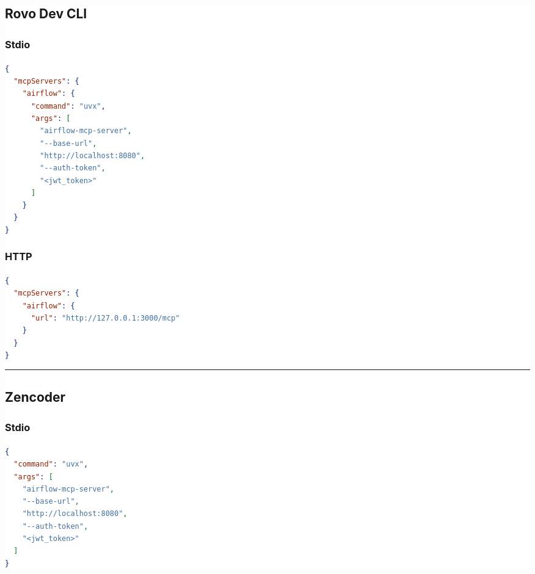 ## Rovo Dev CLI

### Stdio

```json
{
  "mcpServers": {
    "airflow": {
      "command": "uvx",
      "args": [
        "airflow-mcp-server",
        "--base-url",
        "http://localhost:8080",
        "--auth-token",
        "<jwt_token>"
      ]
    }
  }
}
```

### HTTP

```json
{
  "mcpServers": {
    "airflow": {
      "url": "http://127.0.0.1:3000/mcp"
    }
  }
}
```

---

## Zencoder

### Stdio

```json
{
  "command": "uvx",
  "args": [
    "airflow-mcp-server",
    "--base-url",
    "http://localhost:8080",
    "--auth-token",
    "<jwt_token>"
  ]
}
```
